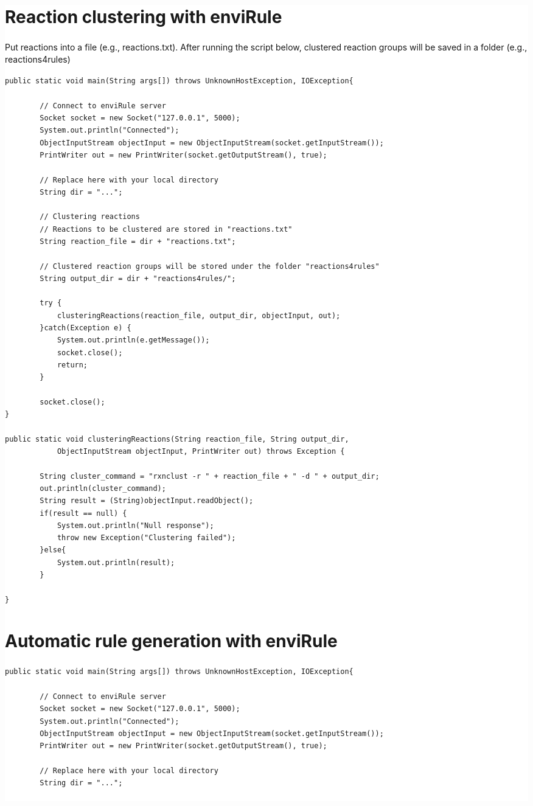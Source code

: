 Reaction clustering with enviRule
=====================================
Put reactions into a file (e.g., reactions.txt). After running the script below, clustered reaction groups will be saved in a folder (e.g., reactions4rules)

```
public static void main(String args[]) throws UnknownHostException, IOException{
		
		// Connect to enviRule server
		Socket socket = new Socket("127.0.0.1", 5000);
		System.out.println("Connected");
		ObjectInputStream objectInput = new ObjectInputStream(socket.getInputStream());
		PrintWriter out = new PrintWriter(socket.getOutputStream(), true);
		
		// Replace here with your local directory
		String dir = "...";
		
		// Clustering reactions
		// Reactions to be clustered are stored in "reactions.txt"
		String reaction_file = dir + "reactions.txt";
		
		// Clustered reaction groups will be stored under the folder "reactions4rules"
		String output_dir = dir + "reactions4rules/";
		
		try {
			clusteringReactions(reaction_file, output_dir, objectInput, out);
		}catch(Exception e) {
			System.out.println(e.getMessage());
			socket.close();
			return;
		}
		
		socket.close();
}

public static void clusteringReactions(String reaction_file, String output_dir, 
			ObjectInputStream objectInput, PrintWriter out) throws Exception {
		
		String cluster_command = "rxnclust -r " + reaction_file + " -d " + output_dir;
		out.println(cluster_command);
		String result = (String)objectInput.readObject();
		if(result == null) {
			System.out.println("Null response");
			throw new Exception("Clustering failed");
		}else{
			System.out.println(result);
		}
		
}
```

Automatic rule generation with enviRule
==========================================
```
public static void main(String args[]) throws UnknownHostException, IOException{
		
		// Connect to enviRule server
		Socket socket = new Socket("127.0.0.1", 5000);
		System.out.println("Connected");
		ObjectInputStream objectInput = new ObjectInputStream(socket.getInputStream());
		PrintWriter out = new PrintWriter(socket.getOutputStream(), true);
		
		// Replace here with your local directory
		String dir = "...";
		
```
